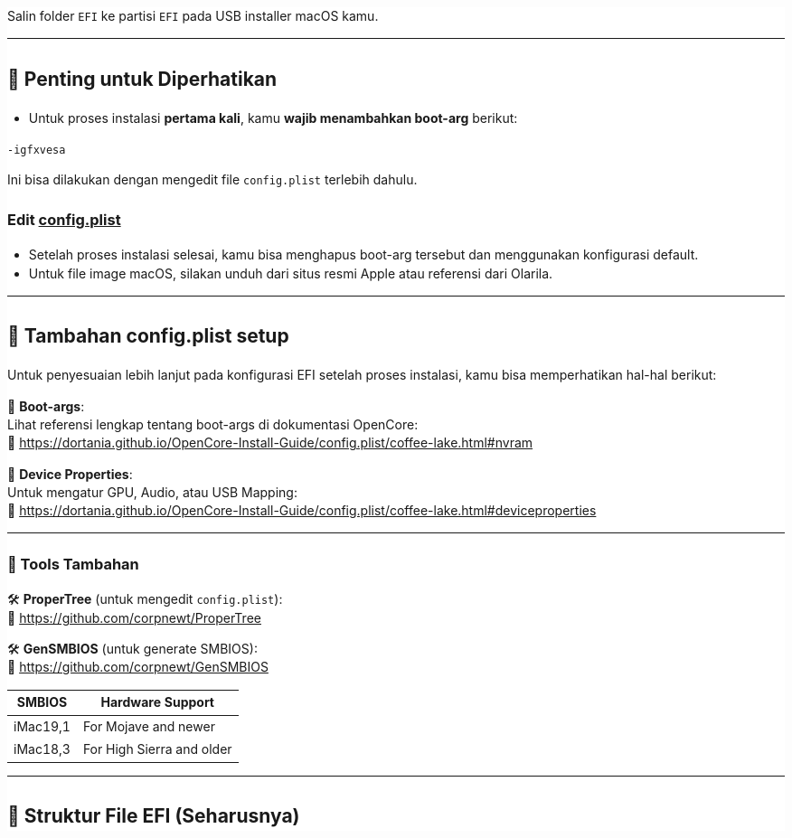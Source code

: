 Salin folder `EFI` ke partisi `EFI` pada USB installer macOS kamu.

---

## 📌 Penting untuk Diperhatikan

- Untuk proses instalasi **pertama kali**, kamu **wajib menambahkan boot-arg** berikut:

```
-igfxvesa
```

Ini bisa dilakukan dengan mengedit file `config.plist` terlebih dahulu.  
### Edit [config.plist](https://github.com/juwenaja/Olarila-M720t/blob/main/EFI/OC/config.plist)

- Setelah proses instalasi selesai, kamu bisa menghapus boot-arg tersebut dan menggunakan konfigurasi default.
- Untuk file image macOS, silakan unduh dari situs resmi Apple atau referensi dari Olarila.

---

## 🧰 Tambahan config.plist setup

Untuk penyesuaian lebih lanjut pada konfigurasi EFI setelah proses instalasi, kamu bisa memperhatikan hal-hal berikut:

📌 **Boot-args**:  
Lihat referensi lengkap tentang boot-args di dokumentasi OpenCore:  
🔗 https://dortania.github.io/OpenCore-Install-Guide/config.plist/coffee-lake.html#nvram

📌 **Device Properties**:  
Untuk mengatur GPU, Audio, atau USB Mapping:  
🔗 https://dortania.github.io/OpenCore-Install-Guide/config.plist/coffee-lake.html#deviceproperties

---

### 🔧 Tools Tambahan

🛠️ **ProperTree** (untuk mengedit `config.plist`):  
🔗 https://github.com/corpnewt/ProperTree

🛠️ **GenSMBIOS** (untuk generate SMBIOS):  
🔗 https://github.com/corpnewt/GenSMBIOS

| SMBIOS  | Hardware Support |
| --------| ------------- |
| iMac19,1  | For Mojave and newer  |
| iMac18,3  | For High Sierra and older  |


---

## 📁 Struktur File EFI (Seharusnya)

